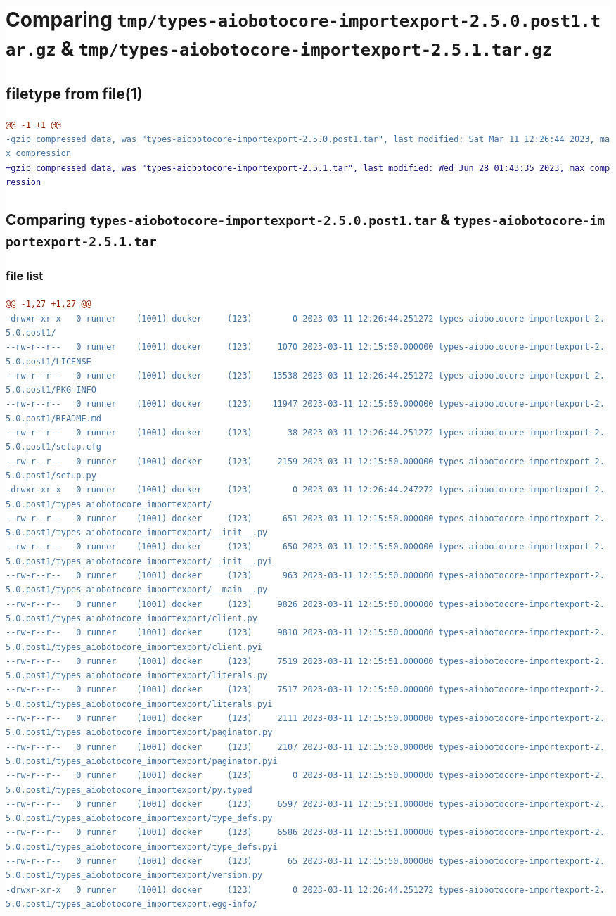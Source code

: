# Comparing `tmp/types-aiobotocore-importexport-2.5.0.post1.tar.gz` & `tmp/types-aiobotocore-importexport-2.5.1.tar.gz`

## filetype from file(1)

```diff
@@ -1 +1 @@
-gzip compressed data, was "types-aiobotocore-importexport-2.5.0.post1.tar", last modified: Sat Mar 11 12:26:44 2023, max compression
+gzip compressed data, was "types-aiobotocore-importexport-2.5.1.tar", last modified: Wed Jun 28 01:43:35 2023, max compression
```

## Comparing `types-aiobotocore-importexport-2.5.0.post1.tar` & `types-aiobotocore-importexport-2.5.1.tar`

### file list

```diff
@@ -1,27 +1,27 @@
-drwxr-xr-x   0 runner    (1001) docker     (123)        0 2023-03-11 12:26:44.251272 types-aiobotocore-importexport-2.5.0.post1/
--rw-r--r--   0 runner    (1001) docker     (123)     1070 2023-03-11 12:15:50.000000 types-aiobotocore-importexport-2.5.0.post1/LICENSE
--rw-r--r--   0 runner    (1001) docker     (123)    13538 2023-03-11 12:26:44.251272 types-aiobotocore-importexport-2.5.0.post1/PKG-INFO
--rw-r--r--   0 runner    (1001) docker     (123)    11947 2023-03-11 12:15:50.000000 types-aiobotocore-importexport-2.5.0.post1/README.md
--rw-r--r--   0 runner    (1001) docker     (123)       38 2023-03-11 12:26:44.251272 types-aiobotocore-importexport-2.5.0.post1/setup.cfg
--rw-r--r--   0 runner    (1001) docker     (123)     2159 2023-03-11 12:15:50.000000 types-aiobotocore-importexport-2.5.0.post1/setup.py
-drwxr-xr-x   0 runner    (1001) docker     (123)        0 2023-03-11 12:26:44.247272 types-aiobotocore-importexport-2.5.0.post1/types_aiobotocore_importexport/
--rw-r--r--   0 runner    (1001) docker     (123)      651 2023-03-11 12:15:50.000000 types-aiobotocore-importexport-2.5.0.post1/types_aiobotocore_importexport/__init__.py
--rw-r--r--   0 runner    (1001) docker     (123)      650 2023-03-11 12:15:50.000000 types-aiobotocore-importexport-2.5.0.post1/types_aiobotocore_importexport/__init__.pyi
--rw-r--r--   0 runner    (1001) docker     (123)      963 2023-03-11 12:15:50.000000 types-aiobotocore-importexport-2.5.0.post1/types_aiobotocore_importexport/__main__.py
--rw-r--r--   0 runner    (1001) docker     (123)     9826 2023-03-11 12:15:50.000000 types-aiobotocore-importexport-2.5.0.post1/types_aiobotocore_importexport/client.py
--rw-r--r--   0 runner    (1001) docker     (123)     9810 2023-03-11 12:15:50.000000 types-aiobotocore-importexport-2.5.0.post1/types_aiobotocore_importexport/client.pyi
--rw-r--r--   0 runner    (1001) docker     (123)     7519 2023-03-11 12:15:51.000000 types-aiobotocore-importexport-2.5.0.post1/types_aiobotocore_importexport/literals.py
--rw-r--r--   0 runner    (1001) docker     (123)     7517 2023-03-11 12:15:50.000000 types-aiobotocore-importexport-2.5.0.post1/types_aiobotocore_importexport/literals.pyi
--rw-r--r--   0 runner    (1001) docker     (123)     2111 2023-03-11 12:15:50.000000 types-aiobotocore-importexport-2.5.0.post1/types_aiobotocore_importexport/paginator.py
--rw-r--r--   0 runner    (1001) docker     (123)     2107 2023-03-11 12:15:50.000000 types-aiobotocore-importexport-2.5.0.post1/types_aiobotocore_importexport/paginator.pyi
--rw-r--r--   0 runner    (1001) docker     (123)        0 2023-03-11 12:15:50.000000 types-aiobotocore-importexport-2.5.0.post1/types_aiobotocore_importexport/py.typed
--rw-r--r--   0 runner    (1001) docker     (123)     6597 2023-03-11 12:15:51.000000 types-aiobotocore-importexport-2.5.0.post1/types_aiobotocore_importexport/type_defs.py
--rw-r--r--   0 runner    (1001) docker     (123)     6586 2023-03-11 12:15:51.000000 types-aiobotocore-importexport-2.5.0.post1/types_aiobotocore_importexport/type_defs.pyi
--rw-r--r--   0 runner    (1001) docker     (123)       65 2023-03-11 12:15:50.000000 types-aiobotocore-importexport-2.5.0.post1/types_aiobotocore_importexport/version.py
-drwxr-xr-x   0 runner    (1001) docker     (123)        0 2023-03-11 12:26:44.251272 types-aiobotocore-importexport-2.5.0.post1/types_aiobotocore_importexport.egg-info/
```